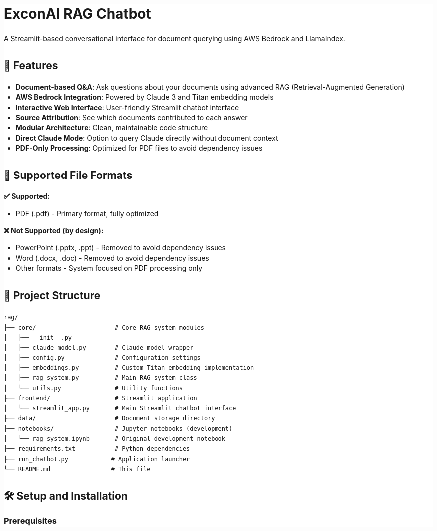 # ExconAI RAG Chatbot

A Streamlit-based conversational interface for document querying using AWS Bedrock and LlamaIndex.

## 🚀 Features

- **Document-based Q&A**: Ask questions about your documents using advanced RAG (Retrieval-Augmented Generation)
- **AWS Bedrock Integration**: Powered by Claude 3 and Titan embedding models
- **Interactive Web Interface**: User-friendly Streamlit chatbot interface
- **Source Attribution**: See which documents contributed to each answer
- **Modular Architecture**: Clean, maintainable code structure
- **Direct Claude Mode**: Option to query Claude directly without document context
- **PDF-Only Processing**: Optimized for PDF files to avoid dependency issues

## 📄 Supported File Formats

**✅ Supported:**
- PDF (.pdf) - Primary format, fully optimized

**❌ Not Supported (by design):**
- PowerPoint (.pptx, .ppt) - Removed to avoid dependency issues
- Word (.docx, .doc) - Removed to avoid dependency issues
- Other formats - System focused on PDF processing only

## 📁 Project Structure

```
rag/
├── core/                      # Core RAG system modules
│   ├── __init__.py
│   ├── claude_model.py        # Claude model wrapper
│   ├── config.py              # Configuration settings
│   ├── embeddings.py          # Custom Titan embedding implementation
│   ├── rag_system.py          # Main RAG system class
│   └── utils.py               # Utility functions
├── frontend/                  # Streamlit application
│   └── streamlit_app.py       # Main Streamlit chatbot interface
├── data/                      # Document storage directory
├── notebooks/                 # Jupyter notebooks (development)
│   └── rag_system.ipynb       # Original development notebook
├── requirements.txt           # Python dependencies
├── run_chatbot.py            # Application launcher
└── README.md                 # This file
```

## 🛠️ Setup and Installation

### Prerequisites

